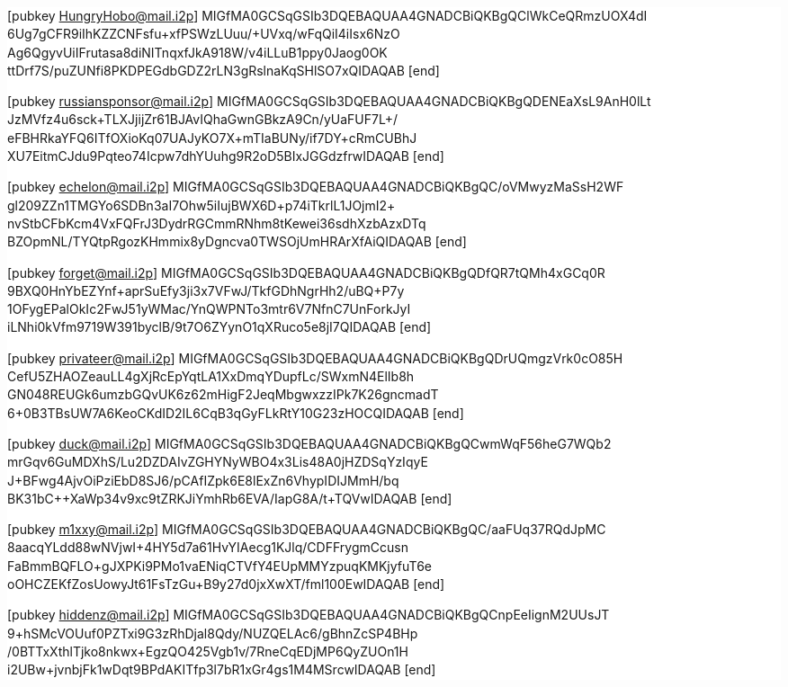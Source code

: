  [pubkey HungryHobo@mail.i2p]
 MIGfMA0GCSqGSIb3DQEBAQUAA4GNADCBiQKBgQClWkCeQRmzUOX4dI
 6Ug7gCFR9iIhKZZCNFsfu+xfPSWzLUuu/+UVxq/wFqQiI4iIsx6NzO
 Ag6QgyvUiIFrutasa8diNITnqxfJkA918W/v4iLLuB1ppy0Jaog0OK
 ttDrf7S/puZUNfi8PKDPEGdbGDZ2rLN3gRslnaKqSHlSO7xQIDAQAB
 [end]

 [pubkey russiansponsor@mail.i2p]
 MIGfMA0GCSqGSIb3DQEBAQUAA4GNADCBiQKBgQDENEaXsL9AnH0lLt
 JzMVfz4u6sck+TLXJjijZr61BJAvIQhaGwnGBkzA9Cn/yUaFUF7L+/
 eFBHRkaYFQ6ITfOXioKq07UAJyKO7X+mTIaBUNy/if7DY+cRmCUBhJ
 XU7EitmCJdu9Pqteo74Icpw7dhYUuhg9R2oD5BIxJGGdzfrwIDAQAB
 [end]

 [pubkey echelon@mail.i2p]
 MIGfMA0GCSqGSIb3DQEBAQUAA4GNADCBiQKBgQC/oVMwyzMaSsH2WF
 gl209ZZn1TMGYo6SDBn3aI7Ohw5iIujBWX6D+p74iTkrlL1JOjmI2+
 nvStbCFbKcm4VxFQFrJ3DydrRGCmmRNhm8tKewei36sdhXzbAzxDTq
 BZOpmNL/TYQtpRgozKHmmix8yDgncva0TWSOjUmHRArXfAiQIDAQAB
 [end]

 [pubkey forget@mail.i2p]
 MIGfMA0GCSqGSIb3DQEBAQUAA4GNADCBiQKBgQDfQR7tQMh4xGCq0R
 9BXQ0HnYbEZYnf+aprSuEfy3ji3x7VFwJ/TkfGDhNgrHh2/uBQ+P7y
 1OFygEPalOkIc2FwJ51yWMac/YnQWPNTo3mtr6V7NfnC7UnForkJyI
 iLNhi0kVfm9719W391byclB/9t7O6ZYynO1qXRuco5e8jI7QIDAQAB
 [end]

 [pubkey privateer@mail.i2p]
 MIGfMA0GCSqGSIb3DQEBAQUAA4GNADCBiQKBgQDrUQmgzVrk0cO85H
 CefU5ZHAOZeauLL4gXjRcEpYqtLA1XxDmqYDupfLc/SWxmN4ElIb8h
 GN048REUGk6umzbGQvUK6z62mHigF2JeqMbgwxzzIPk7K26gncmadT
 6+0B3TBsUW7A6KeoCKdID2IL6CqB3qGyFLkRtY10G23zHOCQIDAQAB
 [end]

 [pubkey duck@mail.i2p]
 MIGfMA0GCSqGSIb3DQEBAQUAA4GNADCBiQKBgQCwmWqF56heG7WQb2
 mrGqv6GuMDXhS/Lu2DZDAIvZGHYNyWBO4x3Lis48A0jHZDSqYzIqyE
 J+BFwg4AjvOiPziEbD8SJ6/pCAfIZpk6E8lExZn6VhypIDIJMmH/bq
 BK31bC++XaWp34v9xc9tZRKJiYmhRb6EVA/IapG8A/t+TQVwIDAQAB
 [end]

 [pubkey m1xxy@mail.i2p]
 MIGfMA0GCSqGSIb3DQEBAQUAA4GNADCBiQKBgQC/aaFUq37RQdJpMC
 8aacqYLdd88wNVjwI+4HY5d7a61HvYIAecg1KJlq/CDFFrygmCcusn
 FaBmmBQFLO+gJXPKi9PMo1vaENiqCTVfY4EUpMMYzpuqKMKjyfuT6e
 oOHCZEKfZosUowyJt61FsTzGu+B9y27d0jxXwXT/fml100EwIDAQAB
 [end]

 [pubkey hiddenz@mail.i2p]
 MIGfMA0GCSqGSIb3DQEBAQUAA4GNADCBiQKBgQCnpEeIignM2UUsJT
 9+hSMcVOUuf0PZTxi9G3zRhDjal8Qdy/NUZQELAc6/gBhnZcSP4BHp
 /0BTTxXthlTjko8nkwx+EgzQO425Vgb1v/7RneCqEDjMP6QyZUOn1H
 i2UBw+jvnbjFk1wDqt9BPdAKITfp3l7bR1xGr4gs1M4MSrcwIDAQAB
 [end]
